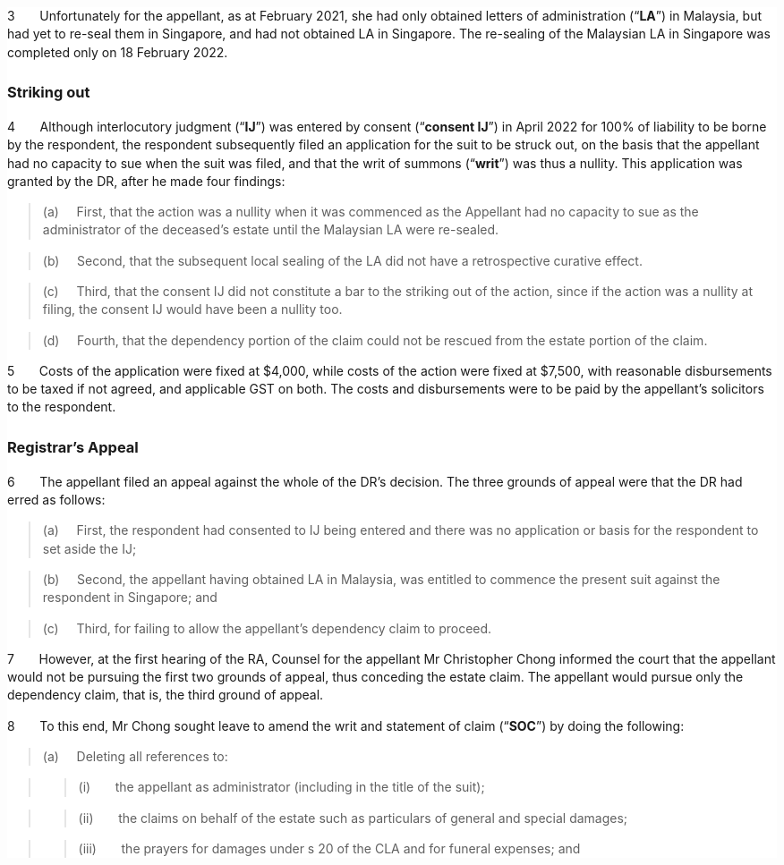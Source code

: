 3       Unfortunately for the appellant, as at February 2021, she had only obtained letters of administration (“**LA**”) in Malaysia, but had yet to re-seal them in Singapore, and had not obtained LA in Singapore. The re-sealing of the Malaysian LA in Singapore was completed only on 18 February 2022.

### Striking out

4       Although interlocutory judgment (“**IJ**”) was entered by consent (“**consent IJ**”) in April 2022 for 100% of liability to be borne by the respondent, the respondent subsequently filed an application for the suit to be struck out, on the basis that the appellant had no capacity to sue when the suit was filed, and that the writ of summons (“**writ**”) was thus a nullity. This application was granted by the DR, after he made four findings:

> (a)     First, that the action was a nullity when it was commenced as the Appellant had no capacity to sue as the administrator of the deceased’s estate until the Malaysian LA were re-sealed.

> (b)     Second, that the subsequent local sealing of the LA did not have a retrospective curative effect.

> (c)     Third, that the consent IJ did not constitute a bar to the striking out of the action, since if the action was a nullity at filing, the consent IJ would have been a nullity too.

> (d)     Fourth, that the dependency portion of the claim could not be rescued from the estate portion of the claim.

5       Costs of the application were fixed at $4,000, while costs of the action were fixed at $7,500, with reasonable disbursements to be taxed if not agreed, and applicable GST on both. The costs and disbursements were to be paid by the appellant’s solicitors to the respondent.

### Registrar’s Appeal

6       The appellant filed an appeal against the whole of the DR’s decision. The three grounds of appeal were that the DR had erred as follows:

> (a)     First, the respondent had consented to IJ being entered and there was no application or basis for the respondent to set aside the IJ;

> (b)     Second, the appellant having obtained LA in Malaysia, was entitled to commence the present suit against the respondent in Singapore; and

> (c)     Third, for failing to allow the appellant’s dependency claim to proceed.

7       However, at the first hearing of the RA, Counsel for the appellant Mr Christopher Chong informed the court that the appellant would not be pursuing the first two grounds of appeal, thus conceding the estate claim. The appellant would pursue only the dependency claim, that is, the third ground of appeal.

8       To this end, Mr Chong sought leave to amend the writ and statement of claim (“**SOC**”) by doing the following:

> (a)     Deleting all references to:

>> (i)       the appellant as administrator (including in the title of the suit);

>> (ii)       the claims on behalf of the estate such as particulars of general and special damages;

>> (iii)       the prayers for damages under s 20 of the CLA and for funeral expenses; and
